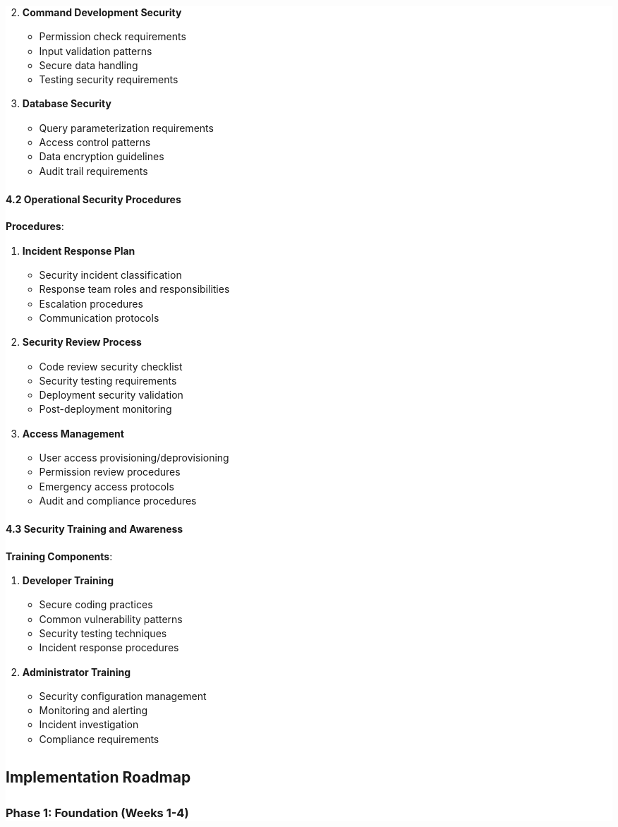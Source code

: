 2. **Command Development Security**
   - Permission check requirements
   - Input validation patterns
   - Secure data handling
   - Testing security requirements

3. **Database Security**
   - Query parameterization requirements
   - Access control patterns
   - Data encryption guidelines
   - Audit trail requirements

#### 4.2 Operational Security Procedures

**Procedures**:

1. **Incident Response Plan**
   - Security incident classification
   - Response team roles and responsibilities
   - Escalation procedures
   - Communication protocols

2. **Security Review Process**
   - Code review security checklist
   - Security testing requirements
   - Deployment security validation
   - Post-deployment monitoring

3. **Access Management**
   - User access provisioning/deprovisioning
   - Permission review procedures
   - Emergency access protocols
   - Audit and compliance procedures

#### 4.3 Security Training and Awareness

**Training Components**:

1. **Developer Training**
   - Secure coding practices
   - Common vulnerability patterns
   - Security testing techniques
   - Incident response procedures

2. **Administrator Training**
   - Security configuration management
   - Monitoring and alerting
   - Incident investigation
   - Compliance requirements

## Implementation Roadmap

### Phase 1: Foundation (Weeks 1-4)
